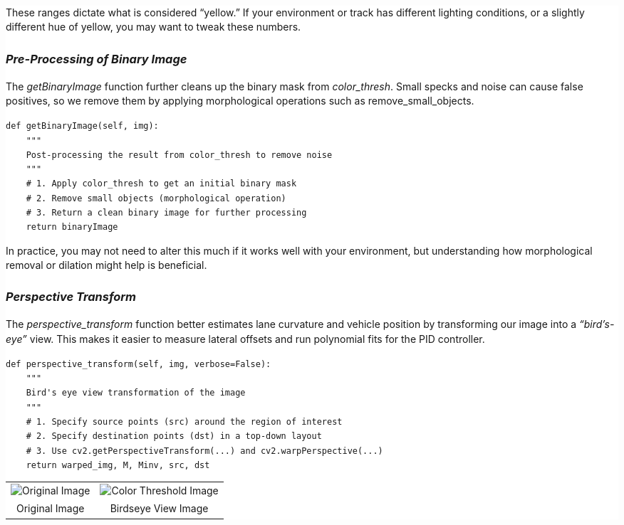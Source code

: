 These ranges dictate what is considered “yellow.” If your environment or track has different lighting conditions, or a slightly different hue of yellow, you may want to tweak these numbers.


### *Pre-Processing of Binary Image*

The *getBinaryImage* function further cleans up the binary mask from *color_thresh*. Small specks and noise can cause false positives, so we remove them by applying morphological operations such as remove_small_objects.

    def getBinaryImage(self, img):
        """
        Post-processing the result from color_thresh to remove noise
        """
        # 1. Apply color_thresh to get an initial binary mask
        # 2. Remove small objects (morphological operation)
        # 3. Return a clean binary image for further processing
        return binaryImage

In practice, you may not need to alter this much if it works well with your environment, but understanding how morphological removal or dilation might help is beneficial.


### *Perspective Transform*

The *perspective_transform* function better estimates lane curvature and vehicle position by transforming our image into a *“bird’s-eye”* view. This makes it easier to measure lateral offsets and run polynomial fits for the PID controller.


    def perspective_transform(self, img, verbose=False):
        """
        Bird's eye view transformation of the image
        """
        # 1. Specify source points (src) around the region of interest
        # 2. Specify destination points (dst) in a top-down layout
        # 3. Use cv2.getPerspectiveTransform(...) and cv2.warpPerspective(...)
        return warped_img, M, Minv, src, dst

<div align="center">
  <table>
    <tr>
      <td align="center">
        <img src="https://github.com/user-attachments/assets/07c333c2-13e2-45b6-b711-1f80e6125f62" alt="Original Image" width="300">
      </td>
      <td align="center">
        <img src="https://github.com/user-attachments/assets/6aa07e43-627b-4ee1-abc7-aab348073258" alt="Color Threshold Image" width="300">
      </td>
    </tr>
    <tr>
      <td align="center">Original Image</td>
      <td align="center">Birdseye View Image</td>
    </tr>
  </table>